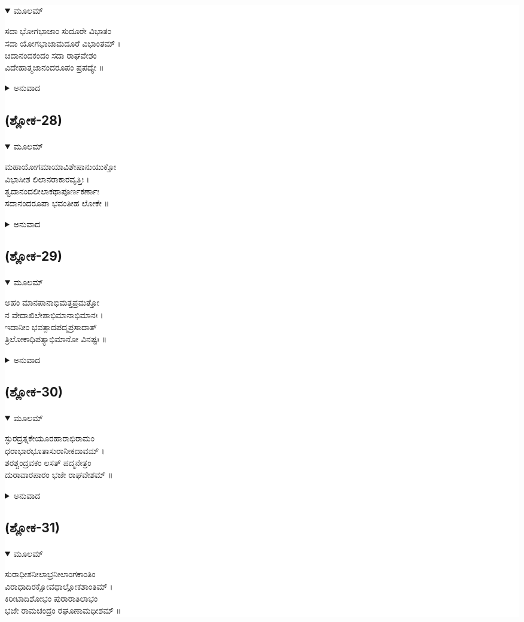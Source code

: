 
<details open><summary>ಮೂಲಮ್</summary>

ಸದಾ ಭೋಗಭಾಜಾಂ ಸುದೂರೇ ವಿಭಾತಂ  
ಸದಾ ಯೋಗಭಾಜಾಮದೂರೆ ವಿಭಾಂತಮ್ ।  
ಚಿದಾನಂದಕಂದಂ ಸದಾ ರಾಘವೇಶಂ  
ವಿದೇಹಾತ್ಮಜಾನಂದರೂಪಂ ಪ್ರಪದ್ಯೇ ॥
</details>

<details><summary>ಅನುವಾದ</summary></details>

## (ಶ್ಲೋಕ-28)


<details open><summary>ಮೂಲಮ್</summary>

ಮಹಾಯೋಗಮಾಯಾವಿಶೇಷಾನುಯುಕ್ತೋ  
ವಿಭಾಸೀಶ ಲಿಲಾನರಾಕಾರವೃತ್ತಿಃ ।  
ತ್ವದಾನಂದಲೀಲಾಕಥಾಪೂರ್ಣಕರ್ಣಾಃ  
ಸದಾನಂದರೂಪಾ ಭವಂತೀಹ ಲೋಕೇ ॥
</details>

<details><summary>ಅನುವಾದ</summary></details>

## (ಶ್ಲೋಕ-29)


<details open><summary>ಮೂಲಮ್</summary>

ಅಹಂ ಮಾನಪಾನಾಭಿಮತ್ತಪ್ರಮತ್ತೋ  
ನ ವೇದಾಖಿಲೇಶಾಭಿಮಾನಾಭಿಮಾನಃ ।  
ಇದಾನೀಂ ಭವತ್ಪಾದಪದ್ಮಪ್ರಸಾದಾತ್  
ತ್ರಿಲೋಕಾಧಿಪತ್ಯಾಭಿಮಾನೋ ವಿನಷ್ಟಃ ॥
</details>

<details><summary>ಅನುವಾದ</summary></details>

## (ಶ್ಲೋಕ-30)


<details open><summary>ಮೂಲಮ್</summary>

ಸ್ಫುರದ್ರತ್ನಕೇಯೂರಹಾರಾಭಿರಾಮಂ  
ಧರಾಭಾರಭೂತಾಸುರಾನೀಕದಾವಮ್ ।  
ಶರಶ್ಚಂದ್ರವಕಂ ಲಸತ್ ಪದ್ಮನೇತ್ರಂ  
ದುರಾವಾರಪಾರಂ ಭಜೇ ರಾಘವೇಶಮ್ ॥
</details>

<details><summary>ಅನುವಾದ</summary></details>

## (ಶ್ಲೋಕ-31)


<details open><summary>ಮೂಲಮ್</summary>

ಸುರಾಧೀಶನೀಲಾಭ್ರನೀಲಾಂಗಕಾಂತಿಂ  
ವಿರಾಧಾದಿರಕ್ಷೋವಧಾಲ್ಲೋಕಶಾಂತಿಮ್ ।  
ಕಿರೀಟಾದಿಶೋಭಂ ಪುರಾರಾತಿಲಾಭಂ  
ಭಜೇ ರಾಮಚಂದ್ರಂ ರಘೂಣಾಮಧೀಶಮ್ ॥
</details>
